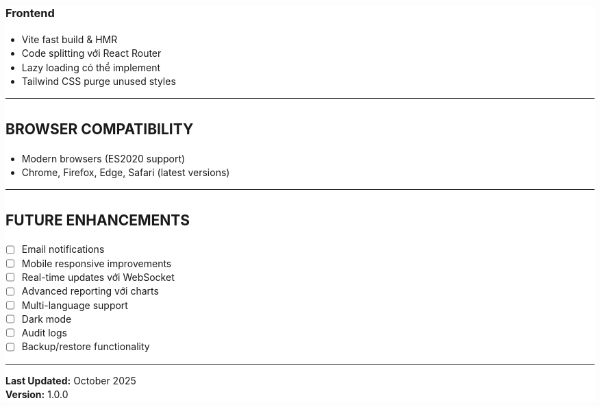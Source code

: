 ### Frontend
- Vite fast build & HMR
- Code splitting với React Router
- Lazy loading có thể implement
- Tailwind CSS purge unused styles

---

## BROWSER COMPATIBILITY
- Modern browsers (ES2020 support)
- Chrome, Firefox, Edge, Safari (latest versions)

---

## FUTURE ENHANCEMENTS
- [ ] Email notifications
- [ ] Mobile responsive improvements
- [ ] Real-time updates với WebSocket
- [ ] Advanced reporting với charts
- [ ] Multi-language support
- [ ] Dark mode
- [ ] Audit logs
- [ ] Backup/restore functionality

---

**Last Updated:** October 2025  
**Version:** 1.0.0
